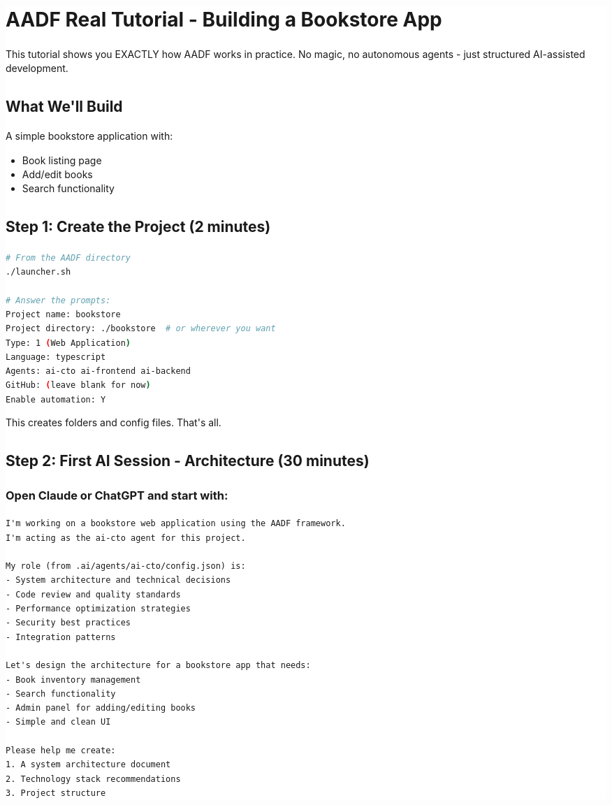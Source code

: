 # AADF Real Tutorial - Building a Bookstore App

This tutorial shows you EXACTLY how AADF works in practice. No magic, no autonomous agents - just structured AI-assisted development.

## What We'll Build

A simple bookstore application with:
- Book listing page
- Add/edit books
- Search functionality

## Step 1: Create the Project (2 minutes)

```bash
# From the AADF directory
./launcher.sh

# Answer the prompts:
Project name: bookstore
Project directory: ./bookstore  # or wherever you want
Type: 1 (Web Application)
Language: typescript
Agents: ai-cto ai-frontend ai-backend
GitHub: (leave blank for now)
Enable automation: Y
```

This creates folders and config files. That's all.

## Step 2: First AI Session - Architecture (30 minutes)

### Open Claude or ChatGPT and start with:

```
I'm working on a bookstore web application using the AADF framework.
I'm acting as the ai-cto agent for this project.

My role (from .ai/agents/ai-cto/config.json) is:
- System architecture and technical decisions
- Code review and quality standards  
- Performance optimization strategies
- Security best practices
- Integration patterns

Let's design the architecture for a bookstore app that needs:
- Book inventory management
- Search functionality  
- Admin panel for adding/editing books
- Simple and clean UI

Please help me create:
1. A system architecture document
2. Technology stack recommendations
3. Project structure
```
